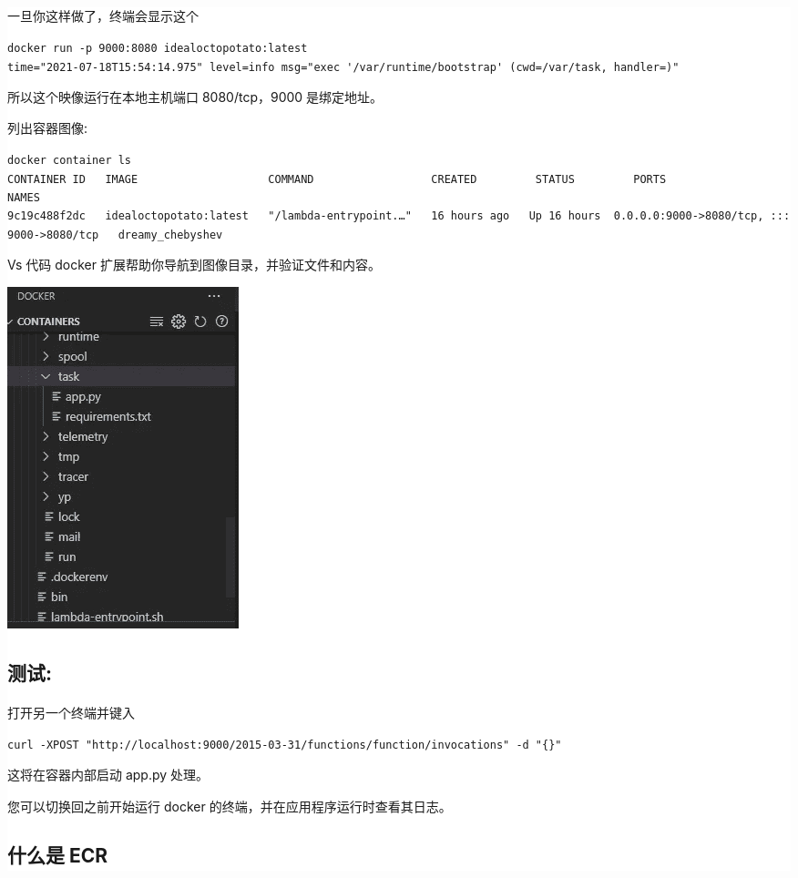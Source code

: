 一旦你这样做了，终端会显示这个

```
docker run -p 9000:8080 idealoctopotato:latest                            
time="2021-07-18T15:54:14.975" level=info msg="exec '/var/runtime/bootstrap' (cwd=/var/task, handler=)"
```

所以这个映像运行在本地主机端口 8080/tcp，9000 是绑定地址。

列出容器图像:

```
docker container ls
CONTAINER ID   IMAGE                    COMMAND                  CREATED         STATUS         PORTS                                       NAMES
9c19c488f2dc   idealoctopotato:latest   "/lambda-entrypoint.…"   16 hours ago   Up 16 hours  0.0.0.0:9000->8080/tcp, :::9000->8080/tcp   dreamy_chebyshev
```

Vs 代码 docker 扩展帮助你导航到图像目录，并验证文件和内容。

![](img/6c54dfb824190c0d8de10a8ce3a0967d.png)

## 测试:

打开另一个终端并键入

```
curl -XPOST "http://localhost:9000/2015-03-31/functions/function/invocations" -d "{}"
```

这将在容器内部启动 app.py 处理。

您可以切换回之前开始运行 docker 的终端，并在应用程序运行时查看其日志。

## 什么是 ECR
